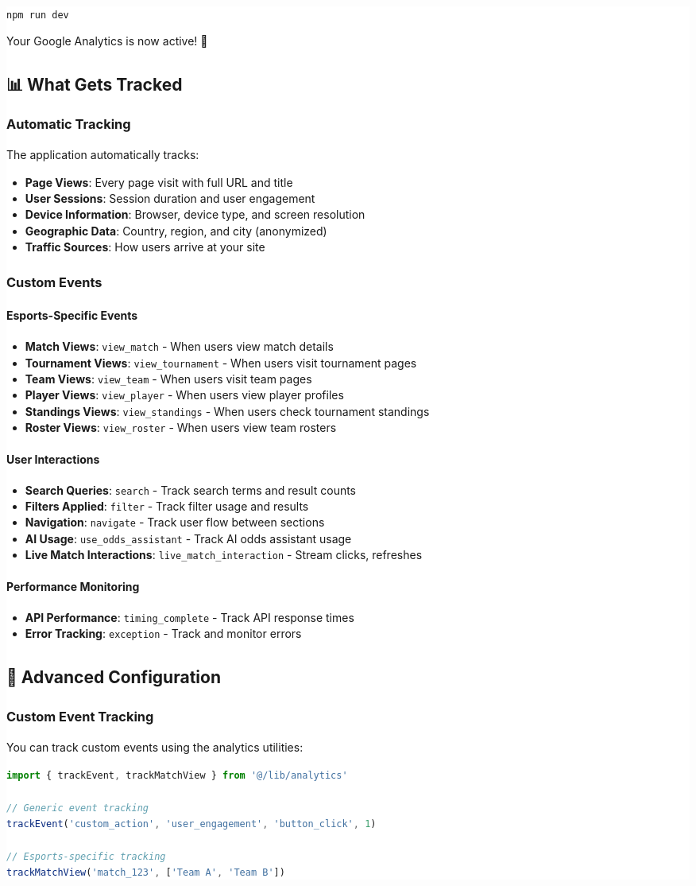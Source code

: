 ```bash
npm run dev
```

Your Google Analytics is now active! 🎉

## 📊 What Gets Tracked

### Automatic Tracking

The application automatically tracks:

- **Page Views**: Every page visit with full URL and title
- **User Sessions**: Session duration and user engagement
- **Device Information**: Browser, device type, and screen resolution
- **Geographic Data**: Country, region, and city (anonymized)
- **Traffic Sources**: How users arrive at your site

### Custom Events

#### Esports-Specific Events

- **Match Views**: `view_match` - When users view match details
- **Tournament Views**: `view_tournament` - When users visit tournament pages
- **Team Views**: `view_team` - When users visit team pages
- **Player Views**: `view_player` - When users view player profiles
- **Standings Views**: `view_standings` - When users check tournament standings
- **Roster Views**: `view_roster` - When users view team rosters

#### User Interactions

- **Search Queries**: `search` - Track search terms and result counts
- **Filters Applied**: `filter` - Track filter usage and results
- **Navigation**: `navigate` - Track user flow between sections
- **AI Usage**: `use_odds_assistant` - Track AI odds assistant usage
- **Live Match Interactions**: `live_match_interaction` - Stream clicks, refreshes

#### Performance Monitoring

- **API Performance**: `timing_complete` - Track API response times
- **Error Tracking**: `exception` - Track and monitor errors

## 🔧 Advanced Configuration

### Custom Event Tracking

You can track custom events using the analytics utilities:

```typescript
import { trackEvent, trackMatchView } from '@/lib/analytics'

// Generic event tracking
trackEvent('custom_action', 'user_engagement', 'button_click', 1)

// Esports-specific tracking
trackMatchView('match_123', ['Team A', 'Team B'])
```
